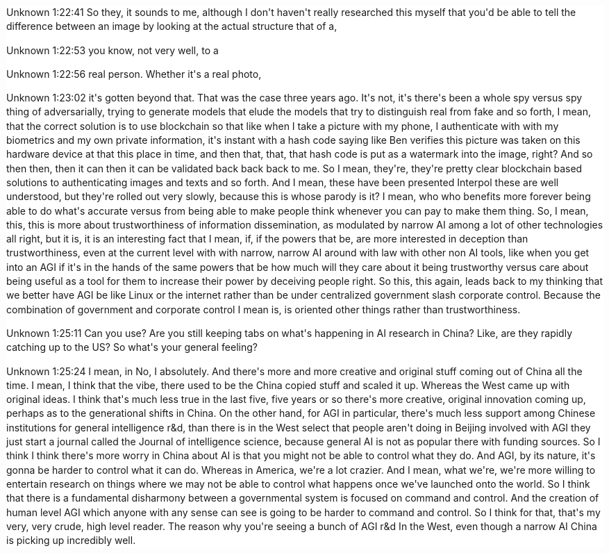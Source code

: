 Unknown 1:22:41
So they, it sounds to me, although I don't haven't really researched this myself that you'd be able to tell the difference between an image by looking at the actual structure that of a,

Unknown 1:22:53
you know, not very well, to a

Unknown 1:22:56
real person. Whether it's a real photo,

Unknown 1:23:02
it's gotten beyond that. That was the case three years ago. It's not, it's there's been a whole spy versus spy thing of adversarially, trying to generate models that elude the models that try to distinguish real from fake and so forth, I mean, that the correct solution is to use blockchain so that like when I take a picture with my phone, I authenticate with with my biometrics and my own private information, it's instant with a hash code saying like Ben verifies this picture was taken on this hardware device at that this place in time, and then that, that, that hash code is put as a watermark into the image, right? And so then then, then it can then it can be validated back back back to me. So I mean, they're, they're pretty clear blockchain based solutions to authenticating images and texts and so forth. And I mean, these have been presented Interpol these are well understood, but they're rolled out very slowly, because this is whose parody is it? I mean, who who benefits more forever being able to do what's accurate versus from being able to make people think whenever you can pay to make them thing. So, I mean, this, this is more about trustworthiness of information dissemination, as modulated by narrow AI among a lot of other technologies all right, but it is, it is an interesting fact that I mean, if, if the powers that be, are more interested in deception than trustworthiness, even at the current level with with narrow, narrow AI around with law with other non AI tools, like when you get into an AGI if it's in the hands of the same powers that be how much will they care about it being trustworthy versus care about being useful as a tool for them to increase their power by deceiving people right. So this, this again, leads back to my thinking that we better have AGI be like Linux or the internet rather than be under centralized government slash corporate control. Because the combination of government and corporate control I mean is, is oriented other things rather than trustworthiness.

Unknown 1:25:11
Can you use? Are you still keeping tabs on what's happening in AI research in China? Like, are they rapidly catching up to the US? So what's your general feeling?

Unknown 1:25:24
I mean, in No, I absolutely. And there's more and more creative and original stuff coming out of China all the time. I mean, I think that the vibe, there used to be the China copied stuff and scaled it up. Whereas the West came up with original ideas. I think that's much less true in the last five, five years or so there's more creative, original innovation coming up, perhaps as to the generational shifts in China. On the other hand, for AGI in particular, there's much less support among Chinese institutions for general intelligence r&d, than there is in the West select that people aren't doing in Beijing involved with AGI they just start a journal called the Journal of intelligence science, because general AI is not as popular there with funding sources. So I think I think there's more worry in China about AI is that you might not be able to control what they do. And AGI, by its nature, it's gonna be harder to control what it can do. Whereas in America, we're a lot crazier. And I mean, what we're, we're more willing to entertain research on things where we may not be able to control what happens once we've launched onto the world. So I think that there is a fundamental disharmony between a governmental system is focused on command and control. And the creation of human level AGI which anyone with any sense can see is going to be harder to command and control. So I think for that, that's my very, very crude, high level reader. The reason why you're seeing a bunch of AGI r&d In the West, even though a narrow AI China is picking up incredibly well.
